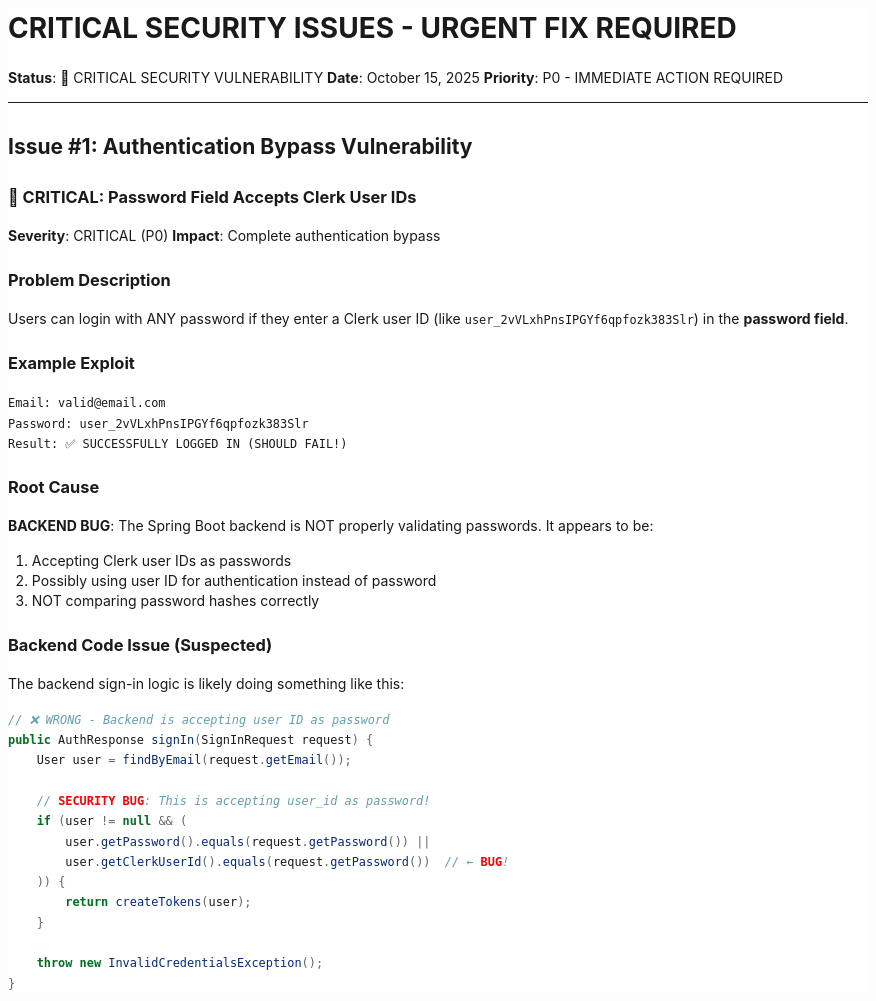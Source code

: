 # CRITICAL SECURITY ISSUES - URGENT FIX REQUIRED

**Status**: 🚨 CRITICAL SECURITY VULNERABILITY
**Date**: October 15, 2025
**Priority**: P0 - IMMEDIATE ACTION REQUIRED

---

## Issue #1: Authentication Bypass Vulnerability

### 🚨 CRITICAL: Password Field Accepts Clerk User IDs

**Severity**: CRITICAL (P0)
**Impact**: Complete authentication bypass

### Problem Description

Users can login with ANY password if they enter a Clerk user ID (like `user_2vVLxhPnsIPGYf6qpfozk383Slr`) in the **password field**.

### Example Exploit

```
Email: valid@email.com
Password: user_2vVLxhPnsIPGYf6qpfozk383Slr
Result: ✅ SUCCESSFULLY LOGGED IN (SHOULD FAIL!)
```

### Root Cause

**BACKEND BUG**: The Spring Boot backend is NOT properly validating passwords. It appears to be:

1. Accepting Clerk user IDs as passwords
2. Possibly using user ID for authentication instead of password
3. NOT comparing password hashes correctly

### Backend Code Issue (Suspected)

The backend sign-in logic is likely doing something like this:

```java
// ❌ WRONG - Backend is accepting user ID as password
public AuthResponse signIn(SignInRequest request) {
    User user = findByEmail(request.getEmail());

    // SECURITY BUG: This is accepting user_id as password!
    if (user != null && (
        user.getPassword().equals(request.getPassword()) ||
        user.getClerkUserId().equals(request.getPassword())  // ← BUG!
    )) {
        return createTokens(user);
    }

    throw new InvalidCredentialsException();
}
```
